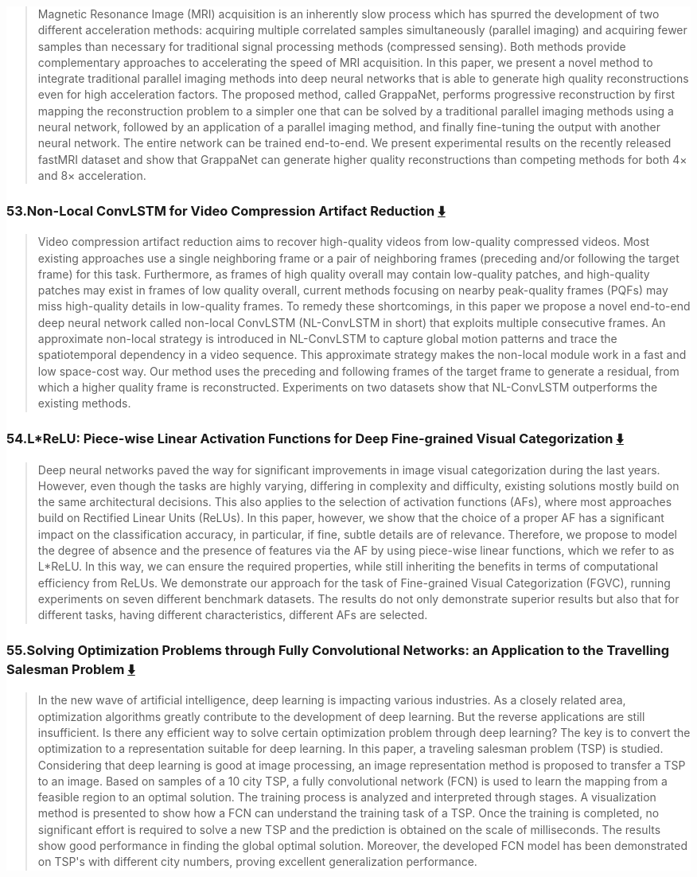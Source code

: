 >  Magnetic Resonance Image (MRI) acquisition is an inherently slow process which has spurred the development of two different acceleration methods: acquiring multiple correlated samples simultaneously (parallel imaging) and acquiring fewer samples than necessary for traditional signal processing methods (compressed sensing). Both methods provide complementary approaches to accelerating the speed of MRI acquisition. In this paper, we present a novel method to integrate traditional parallel imaging methods into deep neural networks that is able to generate high quality reconstructions even for high acceleration factors. The proposed method, called GrappaNet, performs progressive reconstruction by first mapping the reconstruction problem to a simpler one that can be solved by a traditional parallel imaging methods using a neural network, followed by an application of a parallel imaging method, and finally fine-tuning the output with another neural network. The entire network can be trained end-to-end. We present experimental results on the recently released fastMRI dataset and show that GrappaNet can generate higher quality reconstructions than competing methods for both $4\times$ and $8\times$ acceleration. 
### 53.Non-Local ConvLSTM for Video Compression Artifact Reduction  [ :arrow_down: ](https://arxiv.org/pdf/1910.12286.pdf)
>  Video compression artifact reduction aims to recover high-quality videos from low-quality compressed videos. Most existing approaches use a single neighboring frame or a pair of neighboring frames (preceding and/or following the target frame) for this task. Furthermore, as frames of high quality overall may contain low-quality patches, and high-quality patches may exist in frames of low quality overall, current methods focusing on nearby peak-quality frames (PQFs) may miss high-quality details in low-quality frames. To remedy these shortcomings, in this paper we propose a novel end-to-end deep neural network called non-local ConvLSTM (NL-ConvLSTM in short) that exploits multiple consecutive frames. An approximate non-local strategy is introduced in NL-ConvLSTM to capture global motion patterns and trace the spatiotemporal dependency in a video sequence. This approximate strategy makes the non-local module work in a fast and low space-cost way. Our method uses the preceding and following frames of the target frame to generate a residual, from which a higher quality frame is reconstructed. Experiments on two datasets show that NL-ConvLSTM outperforms the existing methods. 
### 54.L*ReLU: Piece-wise Linear Activation Functions for Deep Fine-grained Visual Categorization  [ :arrow_down: ](https://arxiv.org/pdf/1910.12259.pdf)
>  Deep neural networks paved the way for significant improvements in image visual categorization during the last years. However, even though the tasks are highly varying, differing in complexity and difficulty, existing solutions mostly build on the same architectural decisions. This also applies to the selection of activation functions (AFs), where most approaches build on Rectified Linear Units (ReLUs). In this paper, however, we show that the choice of a proper AF has a significant impact on the classification accuracy, in particular, if fine, subtle details are of relevance. Therefore, we propose to model the degree of absence and the presence of features via the AF by using piece-wise linear functions, which we refer to as L*ReLU. In this way, we can ensure the required properties, while still inheriting the benefits in terms of computational efficiency from ReLUs. We demonstrate our approach for the task of Fine-grained Visual Categorization (FGVC), running experiments on seven different benchmark datasets. The results do not only demonstrate superior results but also that for different tasks, having different characteristics, different AFs are selected. 
### 55.Solving Optimization Problems through Fully Convolutional Networks: an Application to the Travelling Salesman Problem  [ :arrow_down: ](https://arxiv.org/pdf/1910.12243.pdf)
>  In the new wave of artificial intelligence, deep learning is impacting various industries. As a closely related area, optimization algorithms greatly contribute to the development of deep learning. But the reverse applications are still insufficient. Is there any efficient way to solve certain optimization problem through deep learning? The key is to convert the optimization to a representation suitable for deep learning. In this paper, a traveling salesman problem (TSP) is studied. Considering that deep learning is good at image processing, an image representation method is proposed to transfer a TSP to an image. Based on samples of a 10 city TSP, a fully convolutional network (FCN) is used to learn the mapping from a feasible region to an optimal solution. The training process is analyzed and interpreted through stages. A visualization method is presented to show how a FCN can understand the training task of a TSP. Once the training is completed, no significant effort is required to solve a new TSP and the prediction is obtained on the scale of milliseconds. The results show good performance in finding the global optimal solution. Moreover, the developed FCN model has been demonstrated on TSP's with different city numbers, proving excellent generalization performance. 